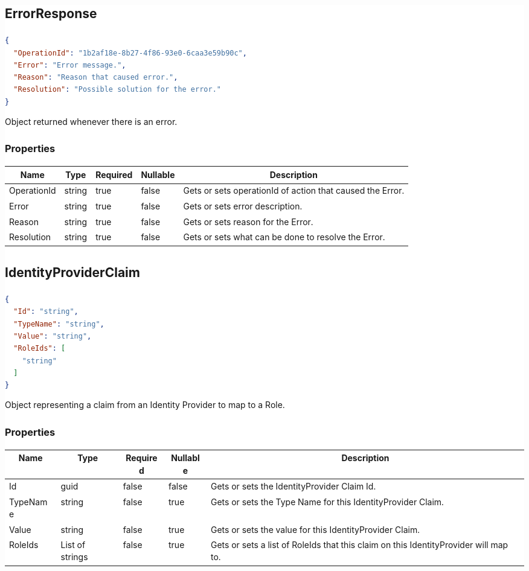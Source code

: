 <h2 id="tocS_ErrorResponse">ErrorResponse</h2>

<a id="schemaerrorresponse"></a>
<a id="schema_ErrorResponse"></a>
<a id="tocSerrorresponse"></a>
<a id="tocserrorresponse"></a>

```json
{
  "OperationId": "1b2af18e-8b27-4f86-93e0-6caa3e59b90c",
  "Error": "Error message.",
  "Reason": "Reason that caused error.",
  "Resolution": "Possible solution for the error."
}

```

Object returned whenever there is an error.

### Properties

|Name|Type|Required|Nullable|Description|
|---|---|---|---|---|
|OperationId|string|true|false|Gets or sets operationId of action that caused the Error.|
|Error|string|true|false|Gets or sets error description.|
|Reason|string|true|false|Gets or sets reason for the Error.|
|Resolution|string|true|false|Gets or sets what can be done to resolve the Error.|

<h2 id="tocS_IdentityProviderClaim">IdentityProviderClaim</h2>

<a id="schemaidentityproviderclaim"></a>
<a id="schema_IdentityProviderClaim"></a>
<a id="tocSidentityproviderclaim"></a>
<a id="tocsidentityproviderclaim"></a>

```json
{
  "Id": "string",
  "TypeName": "string",
  "Value": "string",
  "RoleIds": [
    "string"
  ]
}

```

Object representing a claim from an Identity Provider to map to a Role.

### Properties

|Name|Type|Required|Nullable|Description|
|---|---|---|---|---|
|Id|guid|false|false|Gets or sets the IdentityProvider Claim Id.|
|TypeName|string|false|true|Gets or sets the Type Name for this IdentityProvider Claim.|
|Value|string|false|true|Gets or sets the value for this IdentityProvider Claim.|
|RoleIds|List of strings|false|true|Gets or sets a list of RoleIds that this claim on this IdentityProvider will map to.|

